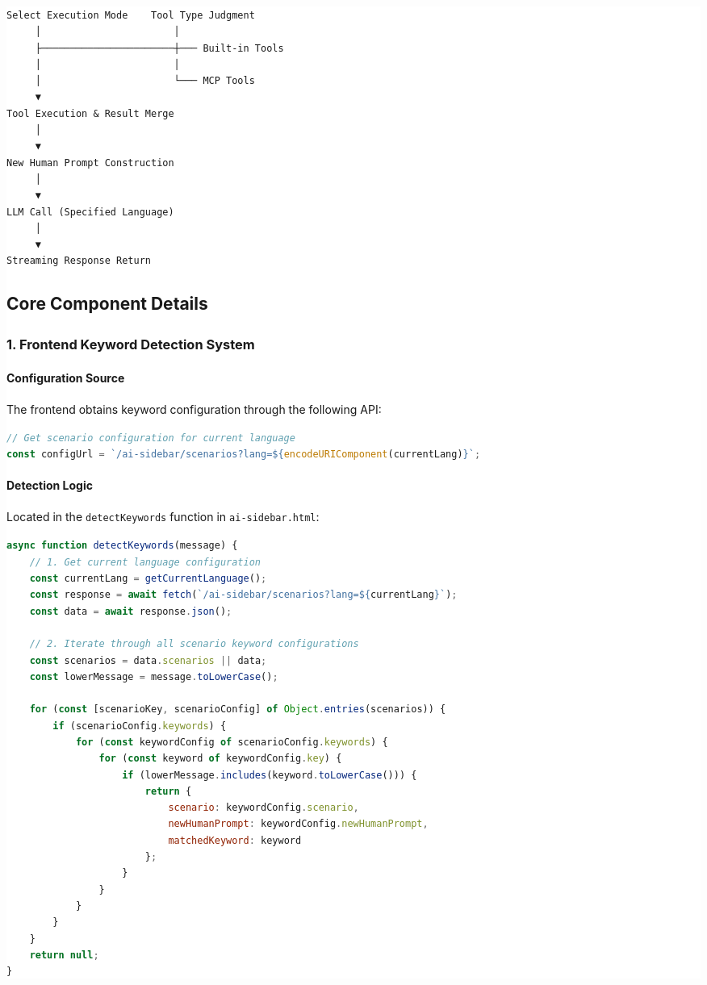 ```
Select Execution Mode    Tool Type Judgment
     │                       │
     ├───────────────────────┼─── Built-in Tools
     │                       │
     │                       └─── MCP Tools
     ▼
Tool Execution & Result Merge
     │
     ▼
New Human Prompt Construction
     │
     ▼
LLM Call (Specified Language)
     │
     ▼
Streaming Response Return
```

## Core Component Details

### 1. Frontend Keyword Detection System

#### Configuration Source
The frontend obtains keyword configuration through the following API:
```javascript
// Get scenario configuration for current language
const configUrl = `/ai-sidebar/scenarios?lang=${encodeURIComponent(currentLang)}`;
```

#### Detection Logic
Located in the `detectKeywords` function in `ai-sidebar.html`:

```javascript
async function detectKeywords(message) {
    // 1. Get current language configuration
    const currentLang = getCurrentLanguage();
    const response = await fetch(`/ai-sidebar/scenarios?lang=${currentLang}`);
    const data = await response.json();
    
    // 2. Iterate through all scenario keyword configurations
    const scenarios = data.scenarios || data;
    const lowerMessage = message.toLowerCase();
    
    for (const [scenarioKey, scenarioConfig] of Object.entries(scenarios)) {
        if (scenarioConfig.keywords) {
            for (const keywordConfig of scenarioConfig.keywords) {
                for (const keyword of keywordConfig.key) {
                    if (lowerMessage.includes(keyword.toLowerCase())) {
                        return {
                            scenario: keywordConfig.scenario,
                            newHumanPrompt: keywordConfig.newHumanPrompt,
                            matchedKeyword: keyword
                        };
                    }
                }
            }
        }
    }
    return null;
}
```
